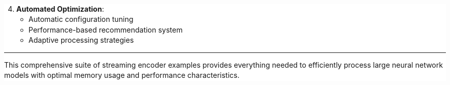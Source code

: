 4. **Automated Optimization**:
   - Automatic configuration tuning
   - Performance-based recommendation system
   - Adaptive processing strategies

---

This comprehensive suite of streaming encoder examples provides everything needed to efficiently process large neural network models with optimal memory usage and performance characteristics.